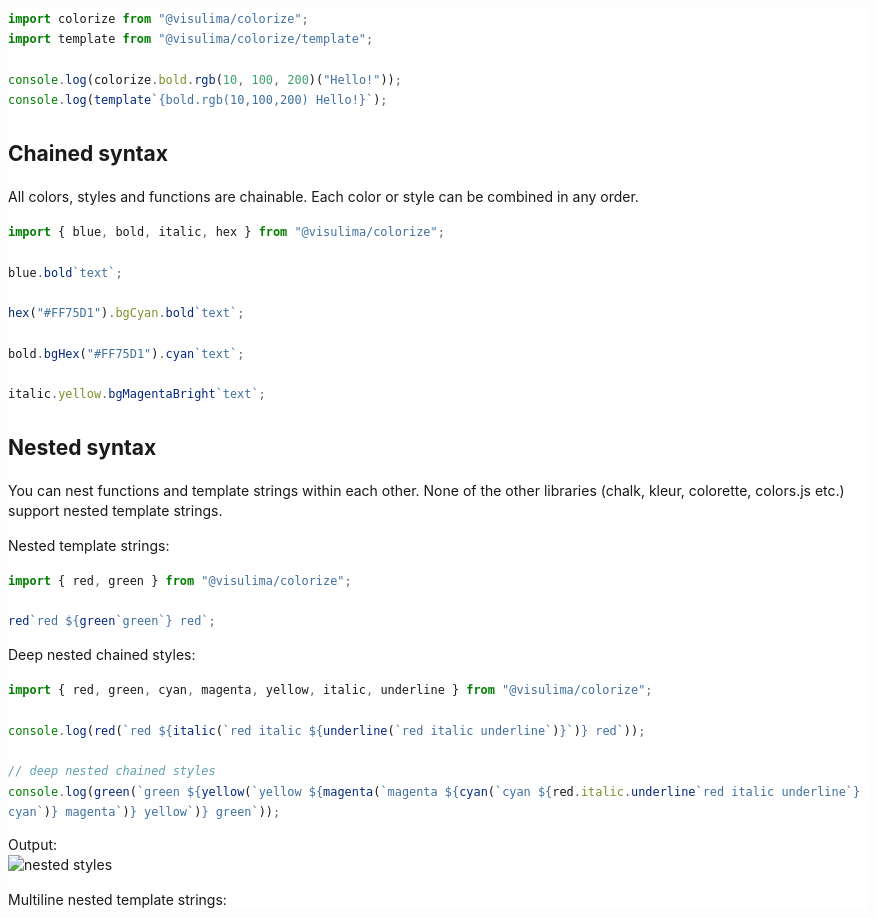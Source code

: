 ```typescript
import colorize from "@visulima/colorize";
import template from "@visulima/colorize/template";

console.log(colorize.bold.rgb(10, 100, 200)("Hello!"));
console.log(template`{bold.rgb(10,100,200) Hello!}`);
```

## Chained syntax

All colors, styles and functions are chainable. Each color or style can be combined in any order.

```typescript
import { blue, bold, italic, hex } from "@visulima/colorize";

blue.bold`text`;

hex("#FF75D1").bgCyan.bold`text`;

bold.bgHex("#FF75D1").cyan`text`;

italic.yellow.bgMagentaBright`text`;
```

## Nested syntax

You can nest functions and template strings within each other.
None of the other libraries (chalk, kleur, colorette, colors.js etc.) support nested template strings.

Nested template strings:

```typescript
import { red, green } from "@visulima/colorize";

red`red ${green`green`} red`;
```

Deep nested chained styles:

```typescript
import { red, green, cyan, magenta, yellow, italic, underline } from "@visulima/colorize";

console.log(red(`red ${italic(`red italic ${underline(`red italic underline`)}`)} red`));

// deep nested chained styles
console.log(green(`green ${yellow(`yellow ${magenta(`magenta ${cyan(`cyan ${red.italic.underline`red italic underline`} cyan`)} magenta`)} yellow`)} green`));
```

Output:\
![nested styles](__assets__/nested.png)



Multiline nested template strings:
